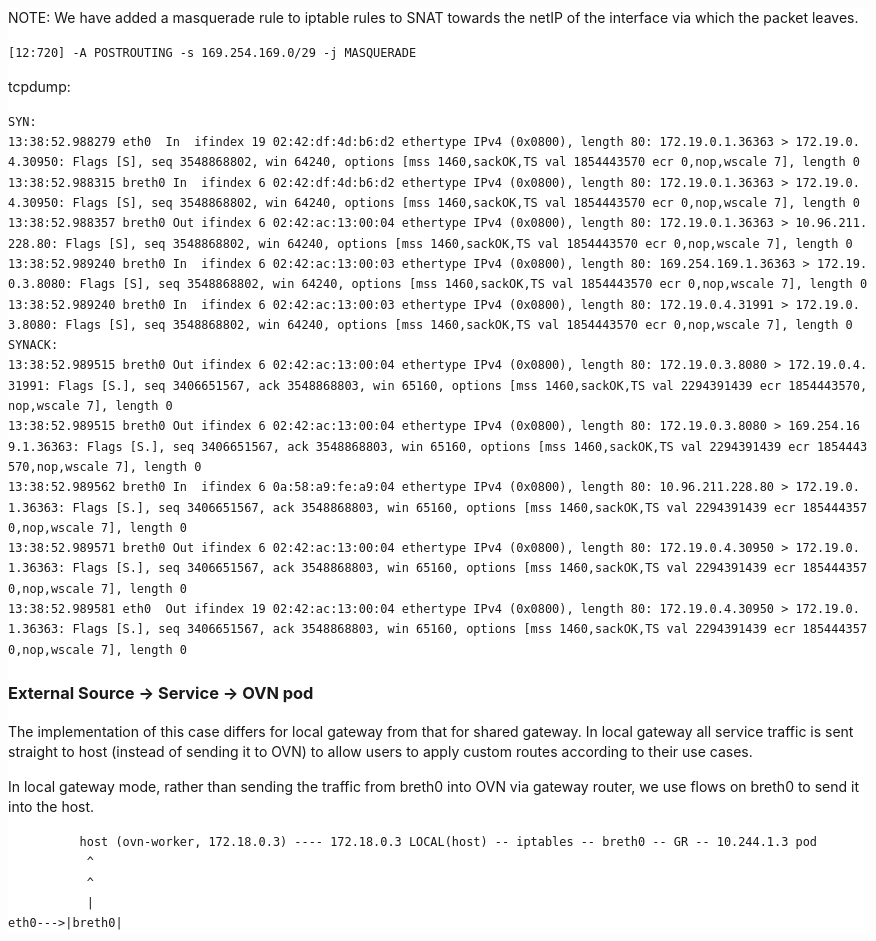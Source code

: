 NOTE: We have added a masquerade rule to iptable rules to SNAT towards the netIP of the interface via which the packet leaves.

```
[12:720] -A POSTROUTING -s 169.254.169.0/29 -j MASQUERADE
```

tcpdump:
```
SYN:
13:38:52.988279 eth0  In  ifindex 19 02:42:df:4d:b6:d2 ethertype IPv4 (0x0800), length 80: 172.19.0.1.36363 > 172.19.0.4.30950: Flags [S], seq 3548868802, win 64240, options [mss 1460,sackOK,TS val 1854443570 ecr 0,nop,wscale 7], length 0
13:38:52.988315 breth0 In  ifindex 6 02:42:df:4d:b6:d2 ethertype IPv4 (0x0800), length 80: 172.19.0.1.36363 > 172.19.0.4.30950: Flags [S], seq 3548868802, win 64240, options [mss 1460,sackOK,TS val 1854443570 ecr 0,nop,wscale 7], length 0
13:38:52.988357 breth0 Out ifindex 6 02:42:ac:13:00:04 ethertype IPv4 (0x0800), length 80: 172.19.0.1.36363 > 10.96.211.228.80: Flags [S], seq 3548868802, win 64240, options [mss 1460,sackOK,TS val 1854443570 ecr 0,nop,wscale 7], length 0
13:38:52.989240 breth0 In  ifindex 6 02:42:ac:13:00:03 ethertype IPv4 (0x0800), length 80: 169.254.169.1.36363 > 172.19.0.3.8080: Flags [S], seq 3548868802, win 64240, options [mss 1460,sackOK,TS val 1854443570 ecr 0,nop,wscale 7], length 0
13:38:52.989240 breth0 In  ifindex 6 02:42:ac:13:00:03 ethertype IPv4 (0x0800), length 80: 172.19.0.4.31991 > 172.19.0.3.8080: Flags [S], seq 3548868802, win 64240, options [mss 1460,sackOK,TS val 1854443570 ecr 0,nop,wscale 7], length 0
SYNACK:
13:38:52.989515 breth0 Out ifindex 6 02:42:ac:13:00:04 ethertype IPv4 (0x0800), length 80: 172.19.0.3.8080 > 172.19.0.4.31991: Flags [S.], seq 3406651567, ack 3548868803, win 65160, options [mss 1460,sackOK,TS val 2294391439 ecr 1854443570,nop,wscale 7], length 0
13:38:52.989515 breth0 Out ifindex 6 02:42:ac:13:00:04 ethertype IPv4 (0x0800), length 80: 172.19.0.3.8080 > 169.254.169.1.36363: Flags [S.], seq 3406651567, ack 3548868803, win 65160, options [mss 1460,sackOK,TS val 2294391439 ecr 1854443570,nop,wscale 7], length 0
13:38:52.989562 breth0 In  ifindex 6 0a:58:a9:fe:a9:04 ethertype IPv4 (0x0800), length 80: 10.96.211.228.80 > 172.19.0.1.36363: Flags [S.], seq 3406651567, ack 3548868803, win 65160, options [mss 1460,sackOK,TS val 2294391439 ecr 1854443570,nop,wscale 7], length 0
13:38:52.989571 breth0 Out ifindex 6 02:42:ac:13:00:04 ethertype IPv4 (0x0800), length 80: 172.19.0.4.30950 > 172.19.0.1.36363: Flags [S.], seq 3406651567, ack 3548868803, win 65160, options [mss 1460,sackOK,TS val 2294391439 ecr 1854443570,nop,wscale 7], length 0
13:38:52.989581 eth0  Out ifindex 19 02:42:ac:13:00:04 ethertype IPv4 (0x0800), length 80: 172.19.0.4.30950 > 172.19.0.1.36363: Flags [S.], seq 3406651567, ack 3548868803, win 65160, options [mss 1460,sackOK,TS val 2294391439 ecr 1854443570,nop,wscale 7], length 0
```


### External Source -> Service -> OVN pod

The implementation of this case differs for local gateway from that for shared gateway. In local gateway all service traffic is sent straight to host (instead of sending it to OVN) to allow users to apply custom routes according to their use cases.

In local gateway mode, rather than sending the traffic from breth0 into OVN via gateway router, we use flows on breth0 to send it into the host.

```text
          host (ovn-worker, 172.18.0.3) ---- 172.18.0.3 LOCAL(host) -- iptables -- breth0 -- GR -- 10.244.1.3 pod
           ^
           ^
           |
eth0--->|breth0|

```
